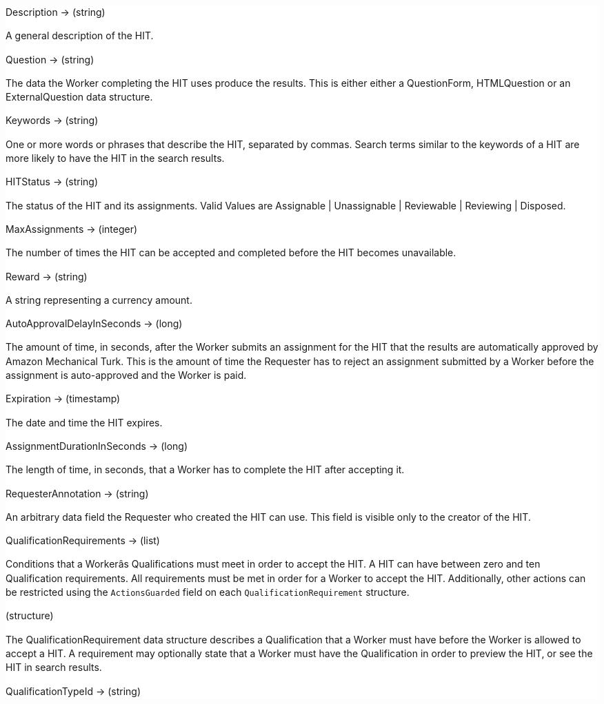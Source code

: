 Description -> (string)

A general description of the HIT.

Question -> (string)

The data the Worker completing the HIT uses produce the results. This is either either a QuestionForm, HTMLQuestion or an ExternalQuestion data structure.

Keywords -> (string)

One or more words or phrases that describe the HIT, separated by commas. Search terms similar to the keywords of a HIT are more likely to have the HIT in the search results.

HITStatus -> (string)

The status of the HIT and its assignments. Valid Values are Assignable | Unassignable | Reviewable | Reviewing | Disposed.

MaxAssignments -> (integer)

The number of times the HIT can be accepted and completed before the HIT becomes unavailable.

Reward -> (string)

A string representing a currency amount.

AutoApprovalDelayInSeconds -> (long)

The amount of time, in seconds, after the Worker submits an assignment for the HIT that the results are automatically approved by Amazon Mechanical Turk. This is the amount of time the Requester has to reject an assignment submitted by a Worker before the assignment is auto-approved and the Worker is paid.

Expiration -> (timestamp)

The date and time the HIT expires.

AssignmentDurationInSeconds -> (long)

The length of time, in seconds, that a Worker has to complete the HIT after accepting it.

RequesterAnnotation -> (string)

An arbitrary data field the Requester who created the HIT can use. This field is visible only to the creator of the HIT.

QualificationRequirements -> (list)

Conditions that a Workerâs Qualifications must meet in order to accept the HIT. A HIT can have between zero and ten Qualification requirements. All requirements must be met in order for a Worker to accept the HIT. Additionally, other actions can be restricted using the `ActionsGuarded` field on each `QualificationRequirement` structure.

(structure)

The QualificationRequirement data structure describes a Qualification that a Worker must have before the Worker is allowed to accept a HIT. A requirement may optionally state that a Worker must have the Qualification in order to preview the HIT, or see the HIT in search results.

QualificationTypeId -> (string)
